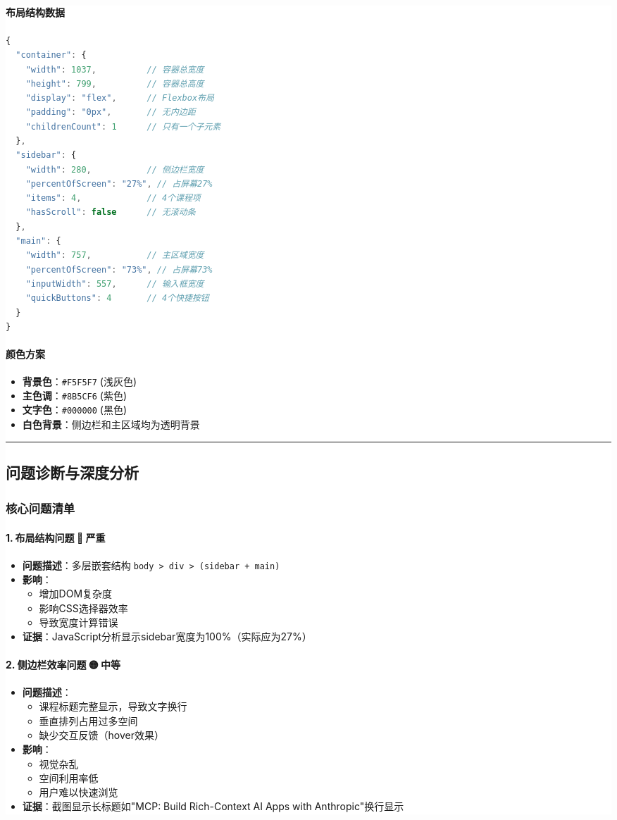 #### 布局结构数据
```javascript
{
  "container": {
    "width": 1037,          // 容器总宽度
    "height": 799,          // 容器总高度
    "display": "flex",      // Flexbox布局
    "padding": "0px",       // 无内边距
    "childrenCount": 1      // 只有一个子元素
  },
  "sidebar": {
    "width": 280,           // 侧边栏宽度
    "percentOfScreen": "27%", // 占屏幕27%
    "items": 4,             // 4个课程项
    "hasScroll": false      // 无滚动条
  },
  "main": {
    "width": 757,           // 主区域宽度
    "percentOfScreen": "73%", // 占屏幕73%
    "inputWidth": 557,      // 输入框宽度
    "quickButtons": 4       // 4个快捷按钮
  }
}
```

#### 颜色方案
- **背景色**：`#F5F5F7` (浅灰色)
- **主色调**：`#8B5CF6` (紫色)
- **文字色**：`#000000` (黑色)
- **白色背景**：侧边栏和主区域均为透明背景

---

## 问题诊断与深度分析

### 核心问题清单

#### 1. 布局结构问题 🔴 严重
- **问题描述**：多层嵌套结构 `body > div > (sidebar + main)`
- **影响**：
  - 增加DOM复杂度
  - 影响CSS选择器效率
  - 导致宽度计算错误
- **证据**：JavaScript分析显示sidebar宽度为100%（实际应为27%）

#### 2. 侧边栏效率问题 🟡 中等
- **问题描述**：
  - 课程标题完整显示，导致文字换行
  - 垂直排列占用过多空间
  - 缺少交互反馈（hover效果）
- **影响**：
  - 视觉杂乱
  - 空间利用率低
  - 用户难以快速浏览
- **证据**：截图显示长标题如"MCP: Build Rich-Context AI Apps with Anthropic"换行显示
